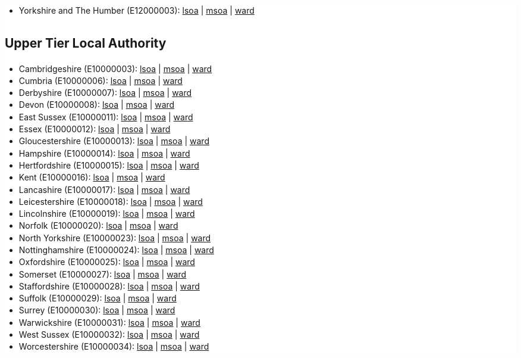 - Yorkshire and The Humber (E12000003): [lsoa](../boundaries/lsoa/E12000003.geojson) | [msoa](../boundaries/msoa/E12000003.geojson) | [ward](../boundaries/ward/E12000003.geojson)


## Upper Tier Local Authority

- Cambridgeshire (E10000003): [lsoa](../boundaries/lsoa/E10000003.geojson) | [msoa](../boundaries/msoa/E10000003.geojson) | [ward](../boundaries/ward/E10000003.geojson)
- Cumbria (E10000006): [lsoa](../boundaries/lsoa/E10000006.geojson) | [msoa](../boundaries/msoa/E10000006.geojson) | [ward](../boundaries/ward/E10000006.geojson)
- Derbyshire (E10000007): [lsoa](../boundaries/lsoa/E10000007.geojson) | [msoa](../boundaries/msoa/E10000007.geojson) | [ward](../boundaries/ward/E10000007.geojson)
- Devon (E10000008): [lsoa](../boundaries/lsoa/E10000008.geojson) | [msoa](../boundaries/msoa/E10000008.geojson) | [ward](../boundaries/ward/E10000008.geojson)
- East Sussex (E10000011): [lsoa](../boundaries/lsoa/E10000011.geojson) | [msoa](../boundaries/msoa/E10000011.geojson) | [ward](../boundaries/ward/E10000011.geojson)
- Essex (E10000012): [lsoa](../boundaries/lsoa/E10000012.geojson) | [msoa](../boundaries/msoa/E10000012.geojson) | [ward](../boundaries/ward/E10000012.geojson)
- Gloucestershire (E10000013): [lsoa](../boundaries/lsoa/E10000013.geojson) | [msoa](../boundaries/msoa/E10000013.geojson) | [ward](../boundaries/ward/E10000013.geojson)
- Hampshire (E10000014): [lsoa](../boundaries/lsoa/E10000014.geojson) | [msoa](../boundaries/msoa/E10000014.geojson) | [ward](../boundaries/ward/E10000014.geojson)
- Hertfordshire (E10000015): [lsoa](../boundaries/lsoa/E10000015.geojson) | [msoa](../boundaries/msoa/E10000015.geojson) | [ward](../boundaries/ward/E10000015.geojson)
- Kent (E10000016): [lsoa](../boundaries/lsoa/E10000016.geojson) | [msoa](../boundaries/msoa/E10000016.geojson) | [ward](../boundaries/ward/E10000016.geojson)
- Lancashire (E10000017): [lsoa](../boundaries/lsoa/E10000017.geojson) | [msoa](../boundaries/msoa/E10000017.geojson) | [ward](../boundaries/ward/E10000017.geojson)
- Leicestershire (E10000018): [lsoa](../boundaries/lsoa/E10000018.geojson) | [msoa](../boundaries/msoa/E10000018.geojson) | [ward](../boundaries/ward/E10000018.geojson)
- Lincolnshire (E10000019): [lsoa](../boundaries/lsoa/E10000019.geojson) | [msoa](../boundaries/msoa/E10000019.geojson) | [ward](../boundaries/ward/E10000019.geojson)
- Norfolk (E10000020): [lsoa](../boundaries/lsoa/E10000020.geojson) | [msoa](../boundaries/msoa/E10000020.geojson) | [ward](../boundaries/ward/E10000020.geojson)
- North Yorkshire (E10000023): [lsoa](../boundaries/lsoa/E10000023.geojson) | [msoa](../boundaries/msoa/E10000023.geojson) | [ward](../boundaries/ward/E10000023.geojson)
- Nottinghamshire (E10000024): [lsoa](../boundaries/lsoa/E10000024.geojson) | [msoa](../boundaries/msoa/E10000024.geojson) | [ward](../boundaries/ward/E10000024.geojson)
- Oxfordshire (E10000025): [lsoa](../boundaries/lsoa/E10000025.geojson) | [msoa](../boundaries/msoa/E10000025.geojson) | [ward](../boundaries/ward/E10000025.geojson)
- Somerset (E10000027): [lsoa](../boundaries/lsoa/E10000027.geojson) | [msoa](../boundaries/msoa/E10000027.geojson) | [ward](../boundaries/ward/E10000027.geojson)
- Staffordshire (E10000028): [lsoa](../boundaries/lsoa/E10000028.geojson) | [msoa](../boundaries/msoa/E10000028.geojson) | [ward](../boundaries/ward/E10000028.geojson)
- Suffolk (E10000029): [lsoa](../boundaries/lsoa/E10000029.geojson) | [msoa](../boundaries/msoa/E10000029.geojson) | [ward](../boundaries/ward/E10000029.geojson)
- Surrey (E10000030): [lsoa](../boundaries/lsoa/E10000030.geojson) | [msoa](../boundaries/msoa/E10000030.geojson) | [ward](../boundaries/ward/E10000030.geojson)
- Warwickshire (E10000031): [lsoa](../boundaries/lsoa/E10000031.geojson) | [msoa](../boundaries/msoa/E10000031.geojson) | [ward](../boundaries/ward/E10000031.geojson)
- West Sussex (E10000032): [lsoa](../boundaries/lsoa/E10000032.geojson) | [msoa](../boundaries/msoa/E10000032.geojson) | [ward](../boundaries/ward/E10000032.geojson)
- Worcestershire (E10000034): [lsoa](../boundaries/lsoa/E10000034.geojson) | [msoa](../boundaries/msoa/E10000034.geojson) | [ward](../boundaries/ward/E10000034.geojson)


